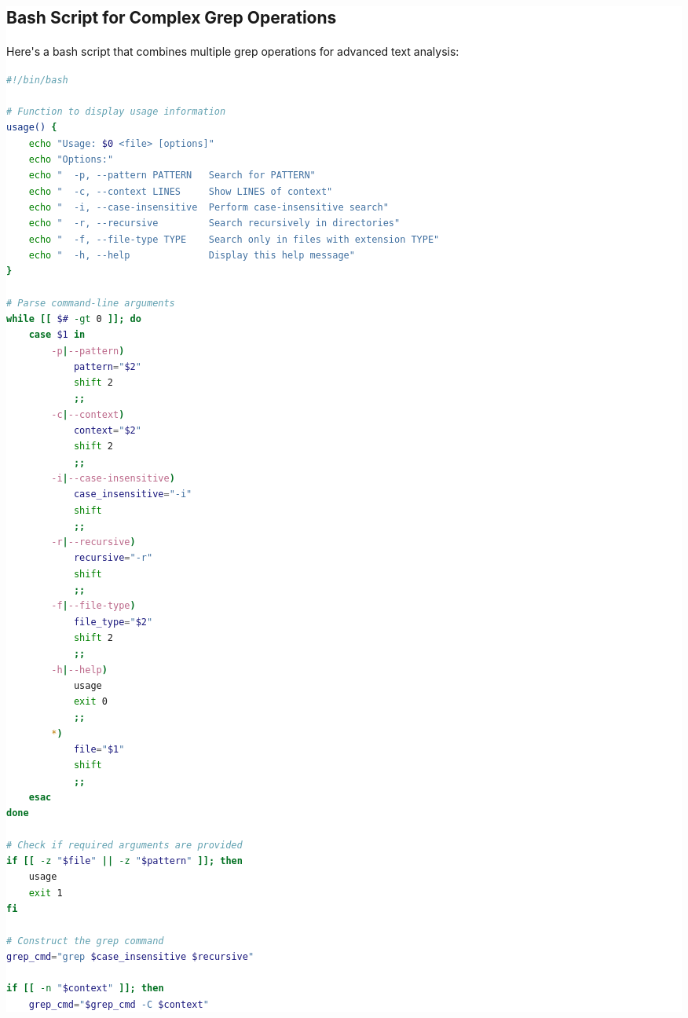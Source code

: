 ## Bash Script for Complex Grep Operations

Here's a bash script that combines multiple grep operations for advanced text analysis:

```bash
#!/bin/bash

# Function to display usage information
usage() {
    echo "Usage: $0 <file> [options]"
    echo "Options:"
    echo "  -p, --pattern PATTERN   Search for PATTERN"
    echo "  -c, --context LINES     Show LINES of context"
    echo "  -i, --case-insensitive  Perform case-insensitive search"
    echo "  -r, --recursive         Search recursively in directories"
    echo "  -f, --file-type TYPE    Search only in files with extension TYPE"
    echo "  -h, --help              Display this help message"
}

# Parse command-line arguments
while [[ $# -gt 0 ]]; do
    case $1 in
        -p|--pattern)
            pattern="$2"
            shift 2
            ;;
        -c|--context)
            context="$2"
            shift 2
            ;;
        -i|--case-insensitive)
            case_insensitive="-i"
            shift
            ;;
        -r|--recursive)
            recursive="-r"
            shift
            ;;
        -f|--file-type)
            file_type="$2"
            shift 2
            ;;
        -h|--help)
            usage
            exit 0
            ;;
        *)
            file="$1"
            shift
            ;;
    esac
done

# Check if required arguments are provided
if [[ -z "$file" || -z "$pattern" ]]; then
    usage
    exit 1
fi

# Construct the grep command
grep_cmd="grep $case_insensitive $recursive"

if [[ -n "$context" ]]; then
    grep_cmd="$grep_cmd -C $context"
```